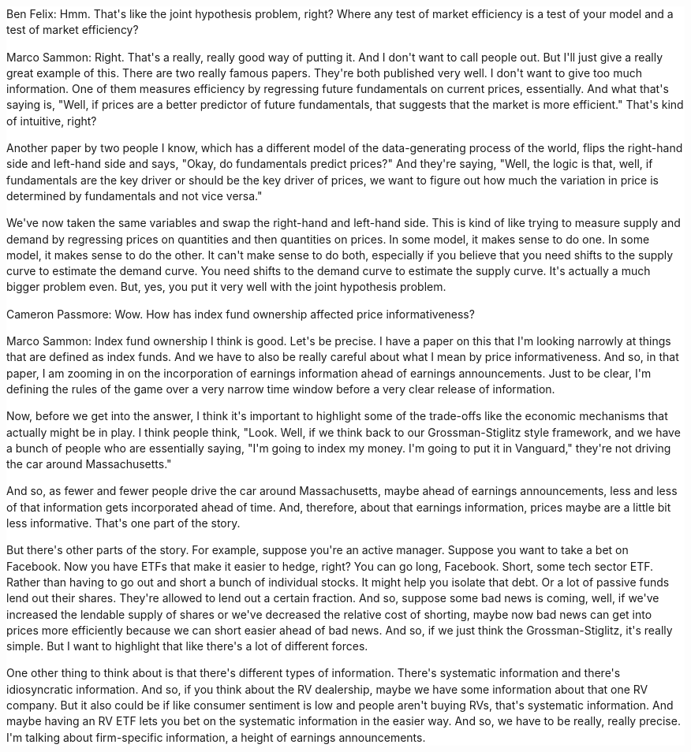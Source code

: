 Ben Felix: Hmm. That's like the joint hypothesis problem, right? Where any test of market efficiency is a test of your model and a test of market efficiency? 

Marco Sammon: Right. That's a really, really good way of putting it. And I don't want to call people out. But I'll just give a really great example of this. There are two really famous papers. They're both published very well. I don't want to give too much information. One of them measures efficiency by regressing future fundamentals on current prices, essentially. And what that's saying is, "Well, if prices are a better predictor of future fundamentals, that suggests that the market is more efficient." That's kind of intuitive, right? 

Another paper by two people I know, which has a different model of the data-generating process of the world, flips the right-hand side and left-hand side and says, "Okay, do fundamentals predict prices?" And they're saying, "Well, the logic is that, well, if fundamentals are the key driver or should be the key driver of prices, we want to figure out how much the variation in price is determined by fundamentals and not vice versa." 

We've now taken the same variables and swap the right-hand and left-hand side. This is kind of like trying to measure supply and demand by regressing prices on quantities and then quantities on prices. In some model, it makes sense to do one. In some model, it makes sense to do the other. It can't make sense to do both, especially if you believe that you need shifts to the supply curve to estimate the demand curve. You need shifts to the demand curve to estimate the supply curve. It's actually a much bigger problem even. But, yes, you put it very well with the joint hypothesis problem. 

Cameron Passmore: Wow. How has index fund ownership affected price informativeness? 

Marco Sammon: Index fund ownership I think is good. Let's be precise. I have a paper on this that I'm looking narrowly at things that are defined as index funds. And we have to also be really careful about what I mean by price informativeness. And so, in that paper, I am zooming in on the incorporation of earnings information ahead of earnings announcements. Just to be clear, I'm defining the rules of the game over a very narrow time window before a very clear release of information. 

Now, before we get into the answer, I think it's important to highlight some of the trade-offs like the economic mechanisms that actually might be in play. I think people think, "Look. Well, if we think back to our Grossman-Stiglitz style framework, and we have a bunch of people who are essentially saying, "I'm going to index my money. I'm going to put it in Vanguard," they're not driving the car around Massachusetts." 

And so, as fewer and fewer people drive the car around Massachusetts, maybe ahead of earnings announcements, less and less of that information gets incorporated ahead of time. And, therefore, about that earnings information, prices maybe are a little bit less informative. That's one part of the story. 

But there's other parts of the story. For example, suppose you're an active manager. Suppose you want to take a bet on Facebook. Now you have ETFs that make it easier to hedge, right? You can go long, Facebook. Short, some tech sector ETF. Rather than having to go out and short a bunch of individual stocks. It might help you isolate that debt. Or a lot of passive funds lend out their shares. They're allowed to lend out a certain fraction. And so, suppose some bad news is coming, well, if we've increased the lendable supply of shares or we've decreased the relative cost of shorting, maybe now bad news can get into prices more efficiently because we can short easier ahead of bad news. And so, if we just think the Grossman-Stiglitz, it's really simple. But I want to highlight that like there's a lot of different forces. 

One other thing to think about is that there's different types of information. There's systematic information and there's idiosyncratic information. And so, if you think about the RV dealership, maybe we have some information about that one RV company. But it also could be if like consumer sentiment is low and people aren't buying RVs, that's systematic information. And maybe having an RV ETF lets you bet on the systematic information in the easier way. And so, we have to be really, really precise. I'm talking about firm-specific information, a height of earnings announcements. 
